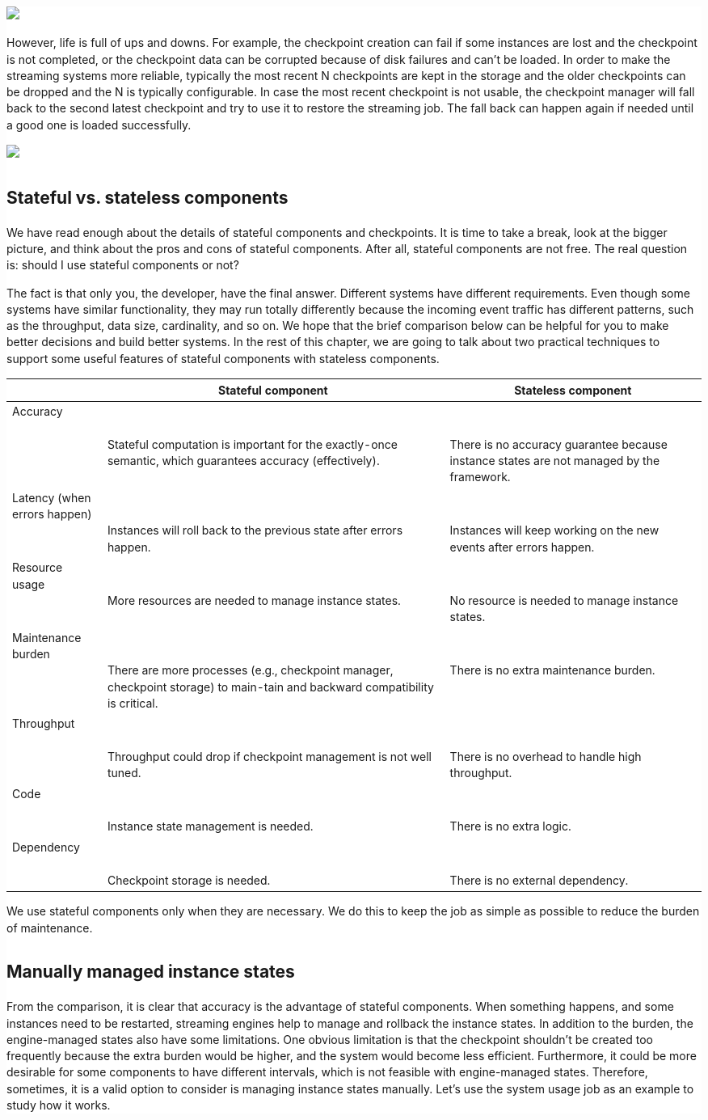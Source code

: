 ![](https://drek4537l1klr.cloudfront.net/fischerj/Figures/10_20.png)

However, life is full of ups and downs. For example, the checkpoint creation can fail if some instances are lost and the checkpoint is not completed, or the checkpoint data can be corrupted because of disk failures and can’t be loaded. In order to make the streaming systems more reliable, typically the most recent N checkpoints are kept in the storage and the older checkpoints can be dropped and the N is typically configurable. In case the most recent checkpoint is not usable, the checkpoint manager will fall back to the second latest checkpoint and try to use it to restore the streaming job. The fall back can happen again if needed until a good one is loaded successfully.

![](https://drek4537l1klr.cloudfront.net/fischerj/Figures/10_21.png)

## [](/book/grokking-streaming-systems/chapter-10/)Stateful vs. stateless components

We have read[](/book/grokking-streaming-systems/chapter-10/) enough[](/book/grokking-streaming-systems/chapter-10/) about[](/book/grokking-streaming-systems/chapter-10/) the details of stateful components and checkpoints. It is time to take a break, look at the bigger picture, and think about the pros and cons of stateful components. After all, stateful components are not free. The real question is: should I use stateful components or not?

The fact is that only you, the developer, have the final answer. Different systems have different requirements. Even though some systems have similar functionality, they may run totally differently because the incoming event traffic has different patterns, such as the throughput, data size, cardinality, and so on. We hope that the brief comparison below can be helpful for you to make better decisions and build better systems. In the rest of this chapter, we are going to talk about two practical techniques to support some useful features of stateful components with stateless components.

|   | Stateful component | Stateless component |
| --- | --- | --- |
| Accuracy | <br>      <br>       Stateful computation is important for the exactly-once semantic, which guarantees accuracy (effectively).  <br> | <br>      <br>       There is no accuracy guarantee because instance states are not managed by the framework.  <br> |
| Latency (when errors happen) | <br>      <br>       Instances will roll back to the previous state after errors happen.  <br> | <br>      <br>       Instances will keep working on the new events after errors happen.  <br> |
| Resource usage | <br>      <br>       More resources are needed to manage instance states.  <br> | <br>      <br>       No resource is needed to manage instance states.  <br> |
| Maintenance burden | <br>      <br>       There are more processes (e.g., checkpoint manager, checkpoint storage) to main-tain and backward compatibility is critical.  <br> | <br>      <br>       There is no extra maintenance burden.  <br> |
| Throughput | <br>      <br>       Throughput could drop if checkpoint management is not well tuned.  <br> | <br>      <br>       There is no overhead to handle high throughput.  <br> |
| Code | <br>      <br>       Instance state management is needed.  <br> | <br>      <br>       There is no extra logic.  <br> |
| Dependency | <br>      <br>       Checkpoint storage is needed.  <br> | <br>      <br>       There is no external dependency.  <br> |

We use stateful components only when they are necessary. We do this to keep the job as simple as possible to reduce the burden of maintenance.

## [](/book/grokking-streaming-systems/chapter-10/)Manually managed instance states

From the comparison[](/book/grokking-streaming-systems/chapter-10/), it is[](/book/grokking-streaming-systems/chapter-10/) clear that accuracy is the advantage of stateful components. When something happens, and some instances need to be restarted, streaming engines help to manage and rollback the instance states. In addition to the burden, the engine-managed states also have some limitations. One obvious limitation is that the checkpoint shouldn’t be created too frequently because the extra burden would be higher, and the system would become less efficient. Furthermore, it could be more desirable for some components to have different intervals, which is not feasible with engine-managed states. Therefore, sometimes, it is a valid option to consider is managing instance states manually. Let’s use the system usage job as an example to study how it works.
